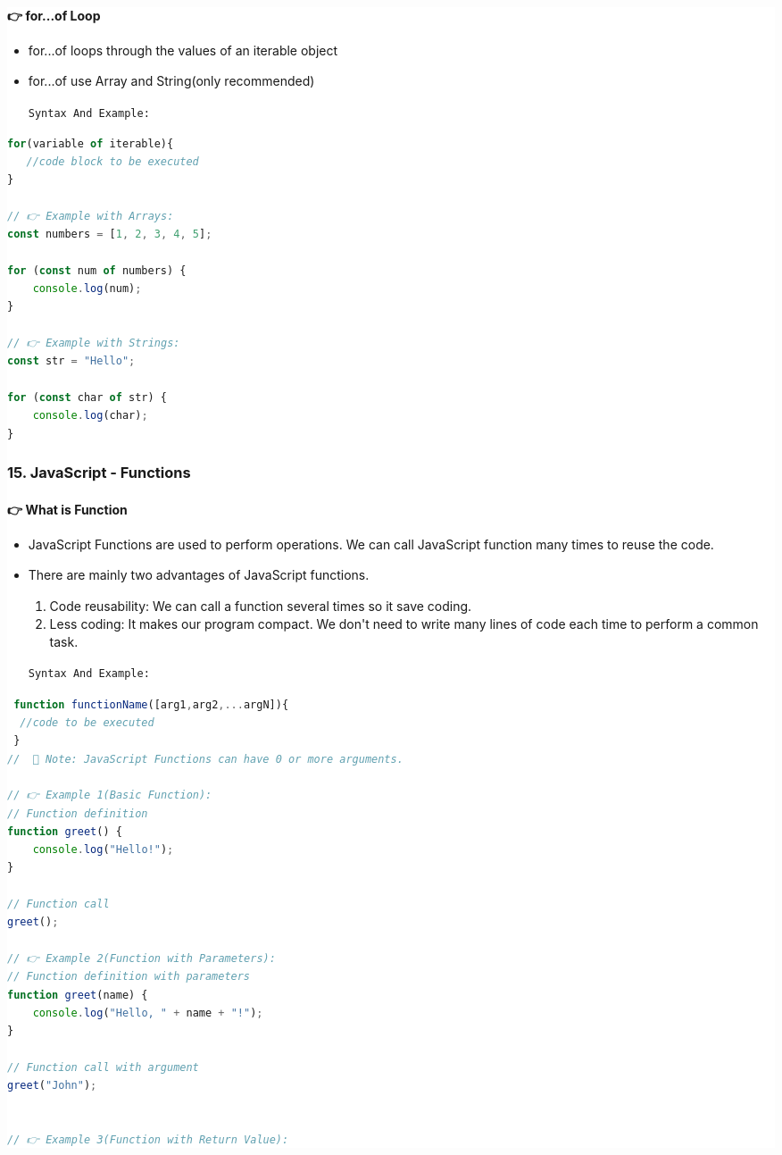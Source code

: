 #### 👉 for...of Loop
- for...of loops through the values of an iterable object
- for...of use Array and String(only recommended)

  `Syntax And Example: `
```javascript
for(variable of iterable){
   //code block to be executed
}

// 👉 Example with Arrays:
const numbers = [1, 2, 3, 4, 5];

for (const num of numbers) {
    console.log(num);
}

// 👉 Example with Strings:
const str = "Hello";

for (const char of str) {
    console.log(char);
}


```

### 15. JavaScript - Functions

#### 👉 What is Function
- JavaScript Functions are used to perform operations. We can call JavaScript function many times to reuse the code.
- There are mainly two advantages of JavaScript functions.
  1. Code reusability: We can call a function several times so it save coding.
  2. Less coding: It makes our program compact. We don't need to write many lines of code each time to perform a common task.

  `Syntax And Example: `
```javascript
 function functionName([arg1,arg2,...argN]){
  //code to be executed
 }
//  🎄 Note: JavaScript Functions can have 0 or more arguments.

// 👉 Example 1(Basic Function):
// Function definition
function greet() {
    console.log("Hello!");
}

// Function call
greet();

// 👉 Example 2(Function with Parameters):
// Function definition with parameters
function greet(name) {
    console.log("Hello, " + name + "!");
}

// Function call with argument
greet("John");


// 👉 Example 3(Function with Return Value):
```